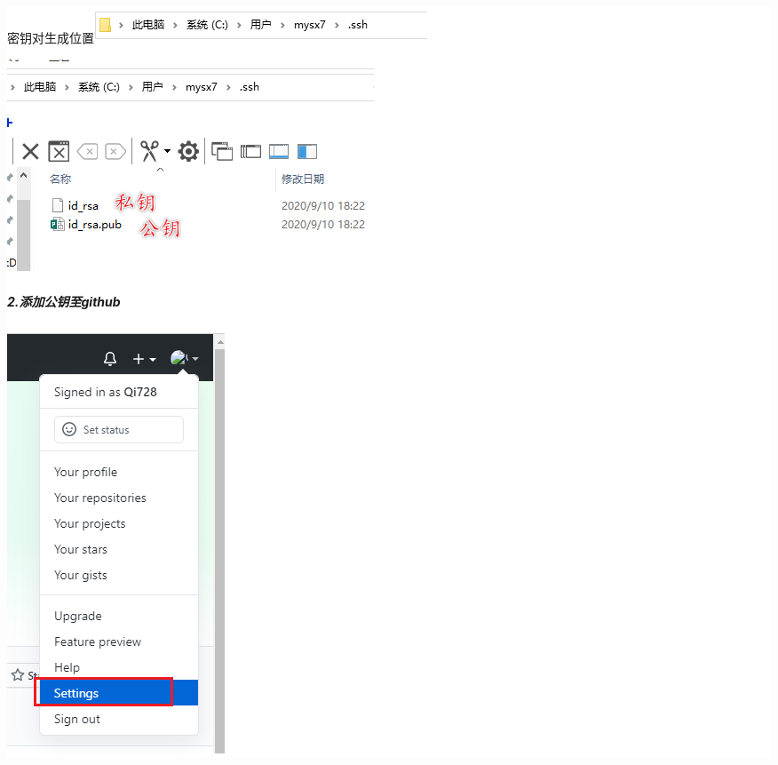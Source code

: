 密钥对生成位置![image-20200910182435124](IMG/image-20200910182435124.png)

![image-20200910182456280](IMG/image-20200910182456280.png)

##### 2.添加公钥至github

![image-20200910182700248](IMG/image-20200910182700248.png)
